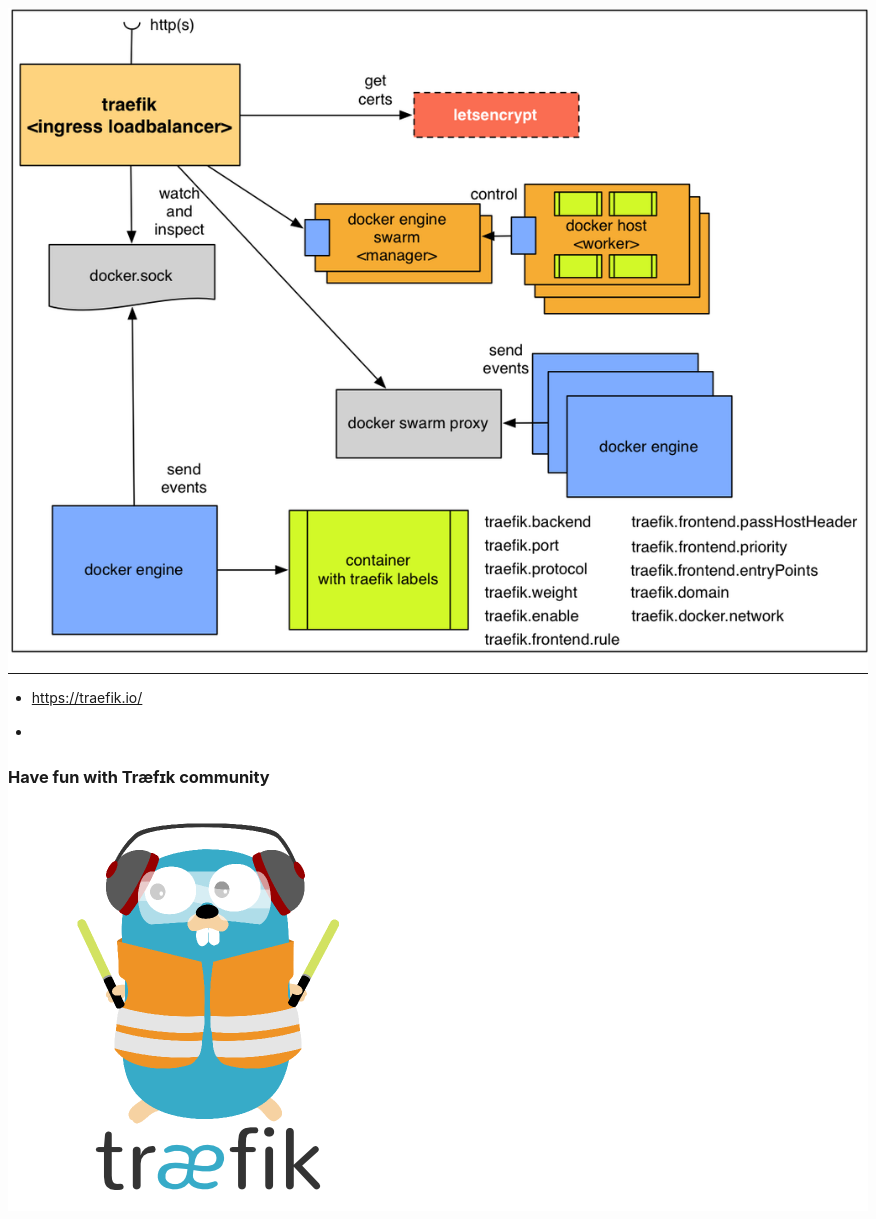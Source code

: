 ![](images/traefik.png)

***
* https://traefik.io/

-
### Have fun with Træfɪk community

![](images/traefik-logo.png)
